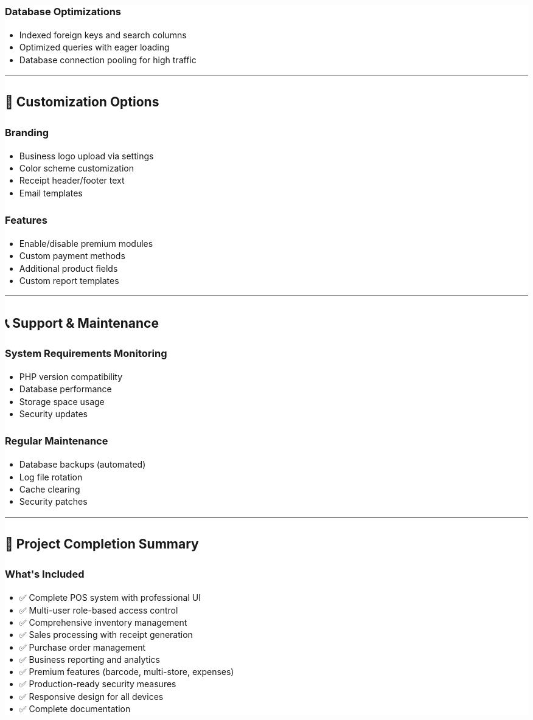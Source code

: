 ### **Database Optimizations**
- Indexed foreign keys and search columns
- Optimized queries with eager loading
- Database connection pooling for high traffic

---

## 🎨 **Customization Options**

### **Branding**
- Business logo upload via settings
- Color scheme customization
- Receipt header/footer text
- Email templates

### **Features**
- Enable/disable premium modules
- Custom payment methods
- Additional product fields
- Custom report templates

---

## 📞 **Support & Maintenance**

### **System Requirements Monitoring**
- PHP version compatibility
- Database performance
- Storage space usage
- Security updates

### **Regular Maintenance**
- Database backups (automated)
- Log file rotation
- Cache clearing
- Security patches

---

## 🎉 **Project Completion Summary**

### **What's Included**
- ✅ Complete POS system with professional UI
- ✅ Multi-user role-based access control
- ✅ Comprehensive inventory management
- ✅ Sales processing with receipt generation
- ✅ Purchase order management
- ✅ Business reporting and analytics
- ✅ Premium features (barcode, multi-store, expenses)
- ✅ Production-ready security measures
- ✅ Responsive design for all devices
- ✅ Complete documentation
